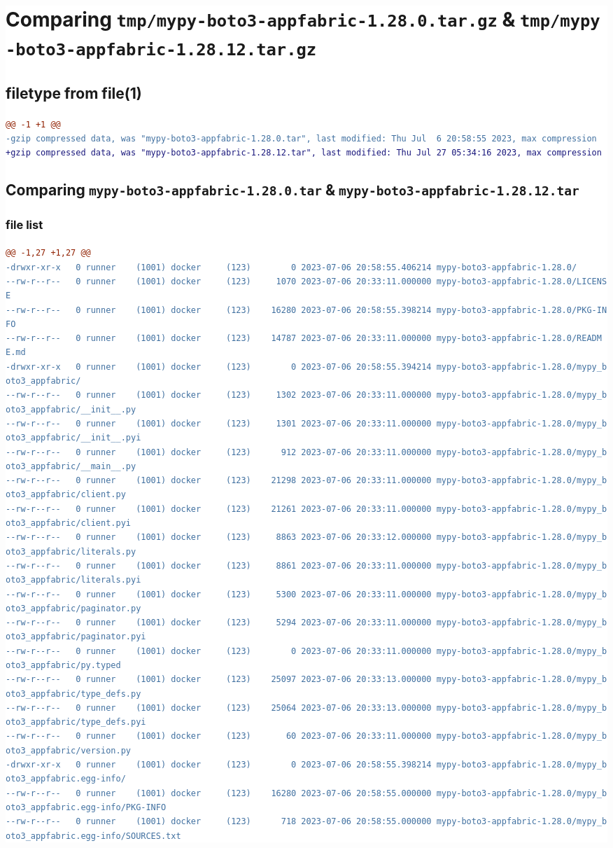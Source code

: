 # Comparing `tmp/mypy-boto3-appfabric-1.28.0.tar.gz` & `tmp/mypy-boto3-appfabric-1.28.12.tar.gz`

## filetype from file(1)

```diff
@@ -1 +1 @@
-gzip compressed data, was "mypy-boto3-appfabric-1.28.0.tar", last modified: Thu Jul  6 20:58:55 2023, max compression
+gzip compressed data, was "mypy-boto3-appfabric-1.28.12.tar", last modified: Thu Jul 27 05:34:16 2023, max compression
```

## Comparing `mypy-boto3-appfabric-1.28.0.tar` & `mypy-boto3-appfabric-1.28.12.tar`

### file list

```diff
@@ -1,27 +1,27 @@
-drwxr-xr-x   0 runner    (1001) docker     (123)        0 2023-07-06 20:58:55.406214 mypy-boto3-appfabric-1.28.0/
--rw-r--r--   0 runner    (1001) docker     (123)     1070 2023-07-06 20:33:11.000000 mypy-boto3-appfabric-1.28.0/LICENSE
--rw-r--r--   0 runner    (1001) docker     (123)    16280 2023-07-06 20:58:55.398214 mypy-boto3-appfabric-1.28.0/PKG-INFO
--rw-r--r--   0 runner    (1001) docker     (123)    14787 2023-07-06 20:33:11.000000 mypy-boto3-appfabric-1.28.0/README.md
-drwxr-xr-x   0 runner    (1001) docker     (123)        0 2023-07-06 20:58:55.394214 mypy-boto3-appfabric-1.28.0/mypy_boto3_appfabric/
--rw-r--r--   0 runner    (1001) docker     (123)     1302 2023-07-06 20:33:11.000000 mypy-boto3-appfabric-1.28.0/mypy_boto3_appfabric/__init__.py
--rw-r--r--   0 runner    (1001) docker     (123)     1301 2023-07-06 20:33:11.000000 mypy-boto3-appfabric-1.28.0/mypy_boto3_appfabric/__init__.pyi
--rw-r--r--   0 runner    (1001) docker     (123)      912 2023-07-06 20:33:11.000000 mypy-boto3-appfabric-1.28.0/mypy_boto3_appfabric/__main__.py
--rw-r--r--   0 runner    (1001) docker     (123)    21298 2023-07-06 20:33:11.000000 mypy-boto3-appfabric-1.28.0/mypy_boto3_appfabric/client.py
--rw-r--r--   0 runner    (1001) docker     (123)    21261 2023-07-06 20:33:11.000000 mypy-boto3-appfabric-1.28.0/mypy_boto3_appfabric/client.pyi
--rw-r--r--   0 runner    (1001) docker     (123)     8863 2023-07-06 20:33:12.000000 mypy-boto3-appfabric-1.28.0/mypy_boto3_appfabric/literals.py
--rw-r--r--   0 runner    (1001) docker     (123)     8861 2023-07-06 20:33:11.000000 mypy-boto3-appfabric-1.28.0/mypy_boto3_appfabric/literals.pyi
--rw-r--r--   0 runner    (1001) docker     (123)     5300 2023-07-06 20:33:11.000000 mypy-boto3-appfabric-1.28.0/mypy_boto3_appfabric/paginator.py
--rw-r--r--   0 runner    (1001) docker     (123)     5294 2023-07-06 20:33:11.000000 mypy-boto3-appfabric-1.28.0/mypy_boto3_appfabric/paginator.pyi
--rw-r--r--   0 runner    (1001) docker     (123)        0 2023-07-06 20:33:11.000000 mypy-boto3-appfabric-1.28.0/mypy_boto3_appfabric/py.typed
--rw-r--r--   0 runner    (1001) docker     (123)    25097 2023-07-06 20:33:13.000000 mypy-boto3-appfabric-1.28.0/mypy_boto3_appfabric/type_defs.py
--rw-r--r--   0 runner    (1001) docker     (123)    25064 2023-07-06 20:33:13.000000 mypy-boto3-appfabric-1.28.0/mypy_boto3_appfabric/type_defs.pyi
--rw-r--r--   0 runner    (1001) docker     (123)       60 2023-07-06 20:33:11.000000 mypy-boto3-appfabric-1.28.0/mypy_boto3_appfabric/version.py
-drwxr-xr-x   0 runner    (1001) docker     (123)        0 2023-07-06 20:58:55.398214 mypy-boto3-appfabric-1.28.0/mypy_boto3_appfabric.egg-info/
--rw-r--r--   0 runner    (1001) docker     (123)    16280 2023-07-06 20:58:55.000000 mypy-boto3-appfabric-1.28.0/mypy_boto3_appfabric.egg-info/PKG-INFO
--rw-r--r--   0 runner    (1001) docker     (123)      718 2023-07-06 20:58:55.000000 mypy-boto3-appfabric-1.28.0/mypy_boto3_appfabric.egg-info/SOURCES.txt
```